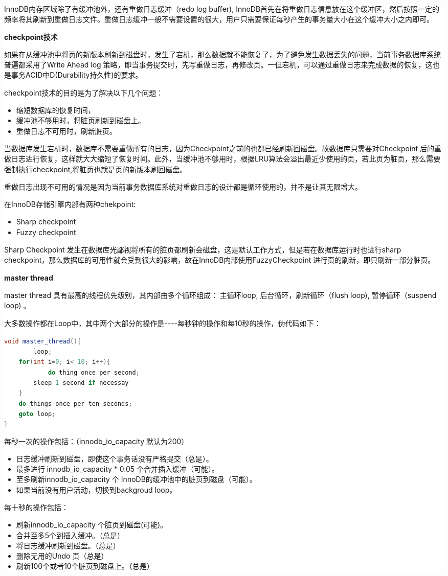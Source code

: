 InnoDB内存区域除了有缓冲池外，还有重做日志缓冲（redo log buffer), InnoDB首先在将重做日志信息放在这个缓冲区，然后按照一定的频率将其刷新到重做日志文件。重做日志缓冲一般不需要设置的很大，用户只需要保证每秒产生的事务量大小在这个缓冲大小之内即可。



**checkpoint技术**

如果在从缓冲池中将页的新版本刷新到磁盘时，发生了宕机，那么数据就不能恢复了，为了避免发生数据丢失的问题，当前事务数据库系统普遍都采用了Write Ahead log 策略，即当事务提交时，先写重做日志，再修改页。一但宕机，可以通过重做日志来完成数据的恢复，这也是事务ACID中D(Durability持久性)的要求。

checkpoint技术的目的是为了解决以下几个问题：

- 缩短数据库的恢复时间，
- 缓冲池不够用时，将脏页刷新到磁盘上。
- 重做日志不可用时，刷新脏页。

当数据库发生宕机时，数据库不需要重做所有的日志，因为Checkpoint之前的也都已经刷新回磁盘。故数据库只需要对Checkpoint 后的重做日志进行恢复，这样就大大缩短了恢复时间。此外，当缓冲池不够用时，根据LRU算法会溢出最近少使用的页，若此页为脏页，那么需要强制执行checkpoint,将脏页也就是页的新版本刷回磁盘。

重做日志出现不可用的情况是因为当前事务数据库系统对重做日志的设计都是循环使用的，并不是让其无限增大。

在InnoDB存储引擎内部有两种chekpoint:

- Sharp checkpoint
- Fuzzy checkpoint

Sharp Checkpoint 发生在数据库光鄙视将所有的脏页都刷新会磁盘，这是默认工作方式，但是若在数据库运行时也进行sharp checkpoint，那么数据库的可用性就会受到很大的影响，故在InnoDB内部使用FuzzyCheckpoint 进行页的刷新，即只刷新一部分脏页。



**master thread**

master thread 具有最高的线程优先级别，其内部由多个循环组成： 主循环loop, 后台循环，刷新循环（flush loop), 暂停循环（suspend loop) 。

大多数操作都在Loop中，其中两个大部分的操作是----每秒钟的操作和每10秒的操作，伪代码如下：

```java
void master_thread(){
		loop;
  	for(int i=0; i< 10; i++){
    		do thing once per second;
      	sleep 1 second if necessay
  	}
    do things once per ten seconds;
    goto loop;
}
```



每秒一次的操作包括：（innodb_io_capacity 默认为200）

- 日志缓冲刷新到磁盘，即使这个事务话没有严格提交（总是）。
- 最多进行 innodb_io_capacity * 0.05 个合并插入缓冲（可能）。
- 至多刷新innodb_io_capacity 个 InnoDB的缓冲池中的脏页到磁盘（可能）。
- 如果当前没有用户活动，切换到backgroud loop。

每十秒的操作包括：

- 刷新innodb_io_capacity 个脏页到磁盘(可能)。
- 合并至多5个到插入缓冲。（总是）
- 将日志缓冲刷新到磁盘。（总是）
- 删除无用的Undo 页（总是）
- 刷新100个或者10个脏页到磁盘上。（总是）

